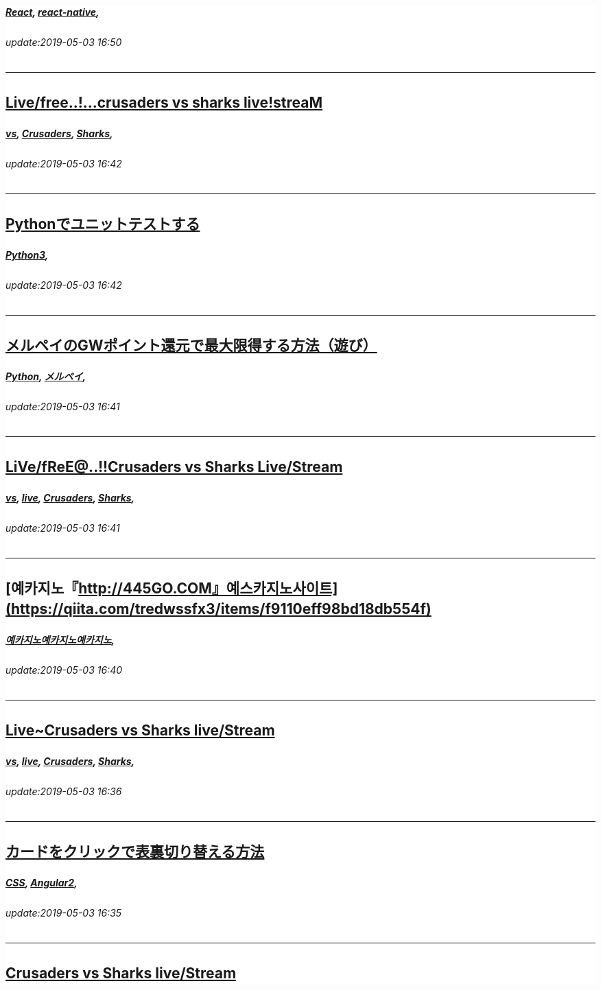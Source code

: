 ##### [React](https://qiita.com/tags/React), [react-native](https://qiita.com/tags/react-native), 
###### update:2019-05-03 16:50
---
## [Live/free..!...crusaders vs sharks live!streaM](https://qiita.com/SkyStream01/items/7419cd6595d8604fa409)
##### [vs](https://qiita.com/tags/vs), [Crusaders](https://qiita.com/tags/Crusaders), [Sharks](https://qiita.com/tags/Sharks), 
###### update:2019-05-03 16:42
---
## [Pythonでユニットテストする](https://qiita.com/kumarstack55/items/b032a6fdbe051b0eacac)
##### [Python3](https://qiita.com/tags/Python3), 
###### update:2019-05-03 16:42
---
## [メルペイのGWポイント還元で最大限得する方法（遊び）](https://qiita.com/warper/items/586f0062d14b670de79f)
##### [Python](https://qiita.com/tags/Python), [メルペイ](https://qiita.com/tags/メルペイ), 
###### update:2019-05-03 16:41
---
## [LiVe/fReE@..!!Crusaders vs Sharks Live/Stream](https://qiita.com/jamessportsyiasf/items/fe040f25d68e643bec0a)
##### [vs](https://qiita.com/tags/vs), [live](https://qiita.com/tags/live), [Crusaders](https://qiita.com/tags/Crusaders), [Sharks](https://qiita.com/tags/Sharks), 
###### update:2019-05-03 16:41
---
## [예카지노『http://445GO.COM』예스카지노사이트](https://qiita.com/tredwssfx3/items/f9110eff98bd18db554f)
##### [예카지노예카지노예카지노](https://qiita.com/tags/예카지노예카지노예카지노), 
###### update:2019-05-03 16:40
---
## [Live~Crusaders vs Sharks live/Stream](https://qiita.com/safsdgh/items/3bafee01981022847155)
##### [vs](https://qiita.com/tags/vs), [live](https://qiita.com/tags/live), [Crusaders](https://qiita.com/tags/Crusaders), [Sharks](https://qiita.com/tags/Sharks), 
###### update:2019-05-03 16:36
---
## [カードをクリックで表裏切り替える方法](https://qiita.com/rasedevapp/items/9b0534d7c1f530556a29)
##### [CSS](https://qiita.com/tags/CSS), [Angular2](https://qiita.com/tags/Angular2), 
###### update:2019-05-03 16:35
---
## [Crusaders vs Sharks live/Stream](https://qiita.com/kako2sss/items/0e196ac649939bcd4143)